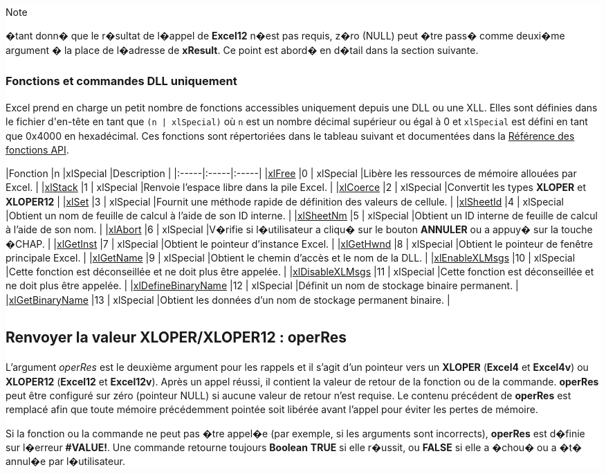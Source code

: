 > [!NOTE]
> �tant donn� que le r�sultat de l�appel de **Excel12** n�est pas requis, z�ro (NULL) peut �tre pass� comme deuxi�me argument � la place de l�adresse de **xResult**. Ce point est abord� en d�tail dans la section suivante. 
  
### <a name="dll-only-functions-and-commands"></a>Fonctions et commandes DLL uniquement

Excel prend en charge un petit nombre de fonctions accessibles uniquement depuis une DLL ou une XLL. Elles sont définies dans le fichier d'en-tête en tant que `(n | xlSpecial)` où `n` est un nombre décimal supérieur ou égal à 0 et `xlSpecial` est défini en tant que 0x4000 en hexadécimal. Ces fonctions sont répertoriées dans le tableau suivant et documentées dans la [Référence des fonctions API](excel-xll-sdk-api-function-reference.md).
  
|Fonction |n |xlSpecial |Description |
|:-----|:-----|:-----|
|[xlFree](xlfree.md) |0 | xlSpecial  |Libère les ressources de mémoire allouées par Excel.  |
|[xlStack](xlstack.md) |1 | xlSpecial  |Renvoie l’espace libre dans la pile Excel.  |
|[xlCoerce](xlcoerce.md) |2 | xlSpecial  |Convertit les types **XLOPER** et **XLOPER12**  |
|[xlSet](xlset.md) |3 | xlSpecial  |Fournit une méthode rapide de définition des valeurs de cellule.  |
|[xlSheetId](xlsheetid.md) |4 | xlSpecial  |Obtient un nom de feuille de calcul à l’aide de son ID interne.  |
|[xlSheetNm](xlsheetnm.md) |5 | xlSpecial  |Obtient un ID interne de feuille de calcul à l’aide de son nom.  |
|[xlAbort](xlabort.md) |6  | xlSpecial  |V�rifie si l�utilisateur a cliqu� sur le bouton **ANNULER** ou a appuy� sur la touche �CHAP.  |
|[xlGetInst](xlgetinst.md) |7  | xlSpecial  |Obtient le pointeur d’instance Excel.  |
|[xlGetHwnd](xlgethwnd.md) |8  | xlSpecial  |Obtient le pointeur de fenêtre principale Excel.  |
|[xlGetName](xlgetname.md) |9  | xlSpecial  |Obtient le chemin d’accès et le nom de la DLL.  |
|[xlEnableXLMsgs](xlenablexlmsgs.md) |10 | xlSpecial  |Cette fonction est déconseillée et ne doit plus être appelée.  |
|[xlDisableXLMsgs](xldisablexlmsgs.md) |11 | xlSpecial  |Cette fonction est déconseillée et ne doit plus être appelée.  |
|[xlDefineBinaryName](xldefinebinaryname.md) |12  | xlSpecial  |Définit un nom de stockage binaire permanent.  |
|[xlGetBinaryName](xlgetbinaryname.md) |13 | xlSpecial  |Obtient les données d’un nom de stockage permanent binaire.  |

## <a name="return-value-xloperxloper12-operres"></a>Renvoyer la valeur XLOPER/XLOPER12 : operRes

L’argument _operRes_ est le deuxième argument pour les rappels et il s’agit d’un pointeur vers un **XLOPER** (**Excel4** et **Excel4v**) ou **XLOPER12** (**Excel12** et **Excel12v**). Après un appel réussi, il contient la valeur de retour de la fonction ou de la commande. **operRes** peut être configuré sur zéro (pointeur NULL) si aucune valeur de retour n’est requise. Le contenu précédent de **operRes** est remplacé afin que toute mémoire précédemment pointée soit libérée avant l’appel pour éviter les pertes de mémoire.
  
Si la fonction ou la commande ne peut pas �tre appel�e (par exemple, si les arguments sont incorrects), **operRes** est d�finie sur l�erreur **#VALUE!**. Une commande retourne toujours **Boolean** **TRUE** si elle r�ussit, ou **FALSE** si elle a �chou� ou a �t� annul�e par l�utilisateur.
  